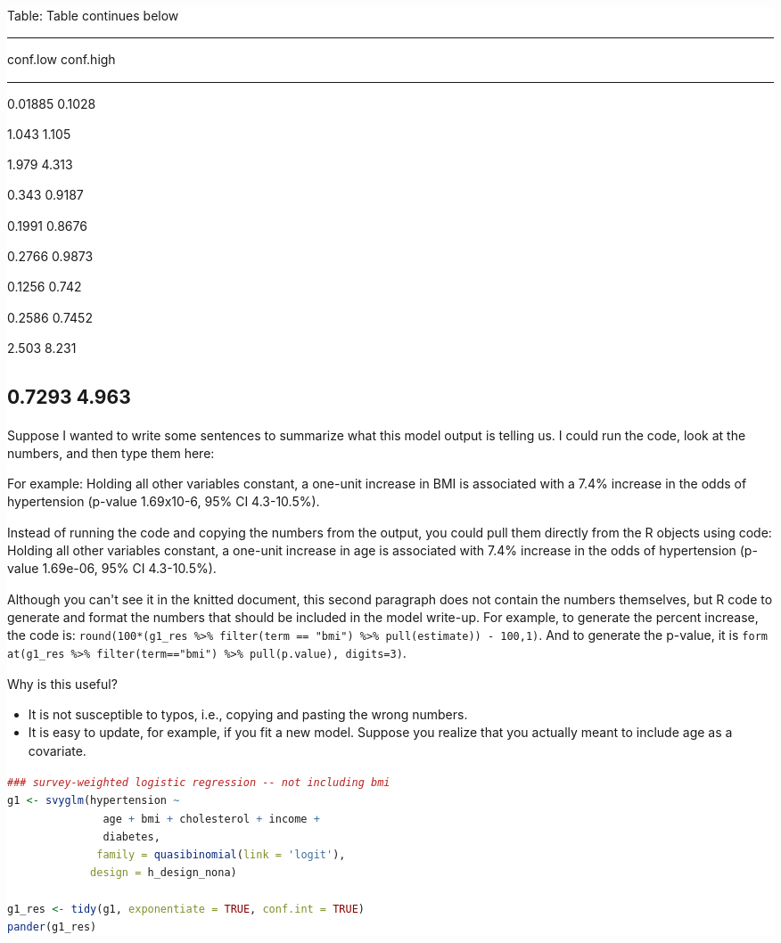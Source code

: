 Table: Table continues below

 
----------------------
 conf.low   conf.high 
---------- -----------
 0.01885     0.1028   

  1.043       1.105   

  1.979       4.313   

  0.343      0.9187   

  0.1991     0.8676   

  0.2766     0.9873   

  0.1256      0.742   

  0.2586     0.7452   

  2.503       8.231   

  0.7293      4.963   
----------------------

Suppose I wanted to write some sentences to summarize what this model output is telling us. I could run the code, look at the numbers, and then type them here:

For example:
Holding all other variables constant, a one-unit increase in BMI is associated with a 7.4% increase in the odds of hypertension (p-value 1.69x10-6, 95% CI 4.3-10.5%). 

Instead of running the code and copying the numbers from the output, you could pull them directly from the R objects using code:
Holding all other variables constant, a one-unit increase in age is associated with  7.4% increase in the odds of hypertension (p-value 1.69e-06, 95% CI 4.3-10.5%). 

Although you can't see it in the knitted document, this second paragraph does not contain the numbers themselves, but R code to generate and format the numbers that should be included in the model write-up. For example, to generate the percent increase, the code is: `round(100*(g1_res %>% filter(term == "bmi") %>% pull(estimate)) - 100,1)`. And to generate the p-value, it is `format(g1_res %>% filter(term=="bmi") %>% pull(p.value), digits=3)`.


Why is this useful? 

* It is not susceptible to typos, i.e., copying and pasting the wrong numbers.
* It is easy to update, for example, if you fit a new model. Suppose you realize that you actually meant to include age as a covariate. 


``` r
### survey-weighted logistic regression -- not including bmi
g1 <- svyglm(hypertension ~ 
               age + bmi + cholesterol + income + 
               diabetes,
              family = quasibinomial(link = 'logit'), 
             design = h_design_nona)

g1_res <- tidy(g1, exponentiate = TRUE, conf.int = TRUE)
pander(g1_res)
```
